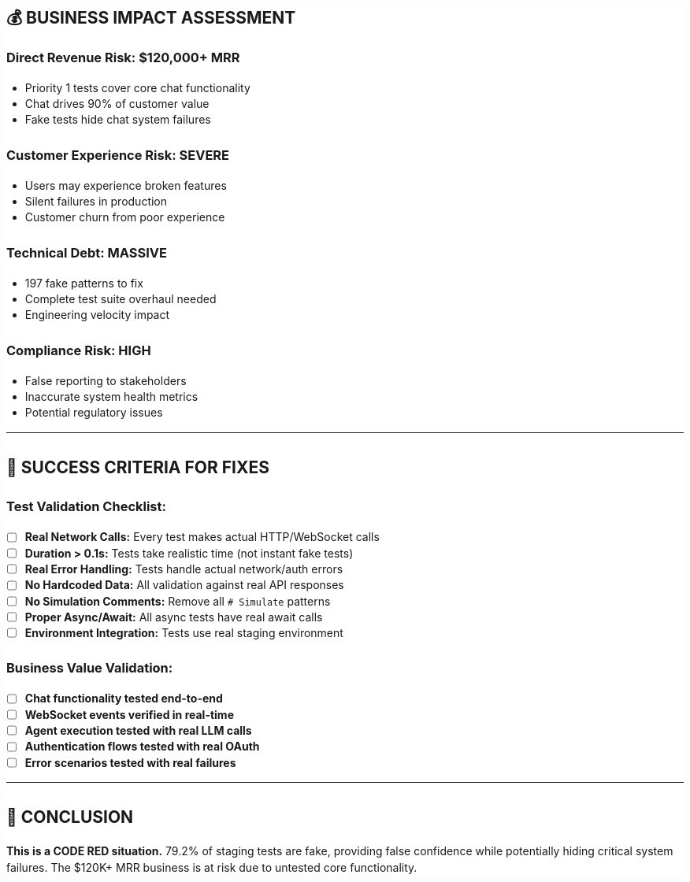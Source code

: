 ## 💰 BUSINESS IMPACT ASSESSMENT

### Direct Revenue Risk: **$120,000+ MRR**
- Priority 1 tests cover core chat functionality
- Chat drives 90% of customer value
- Fake tests hide chat system failures

### Customer Experience Risk: **SEVERE**
- Users may experience broken features
- Silent failures in production
- Customer churn from poor experience

### Technical Debt: **MASSIVE**
- 197 fake patterns to fix
- Complete test suite overhaul needed
- Engineering velocity impact

### Compliance Risk: **HIGH**
- False reporting to stakeholders
- Inaccurate system health metrics
- Potential regulatory issues

---

## 🎯 SUCCESS CRITERIA FOR FIXES

### Test Validation Checklist:
- [ ] **Real Network Calls:** Every test makes actual HTTP/WebSocket calls
- [ ] **Duration > 0.1s:** Tests take realistic time (not instant fake tests)
- [ ] **Real Error Handling:** Tests handle actual network/auth errors
- [ ] **No Hardcoded Data:** All validation against real API responses
- [ ] **No Simulation Comments:** Remove all `# Simulate` patterns
- [ ] **Proper Async/Await:** All async tests have real await calls
- [ ] **Environment Integration:** Tests use real staging environment

### Business Value Validation:
- [ ] **Chat functionality tested end-to-end**
- [ ] **WebSocket events verified in real-time**
- [ ] **Agent execution tested with real LLM calls**
- [ ] **Authentication flows tested with real OAuth**
- [ ] **Error scenarios tested with real failures**

---

## 🏁 CONCLUSION

**This is a CODE RED situation.** 79.2% of staging tests are fake, providing false confidence while potentially hiding critical system failures. The $120K+ MRR business is at risk due to untested core functionality.
